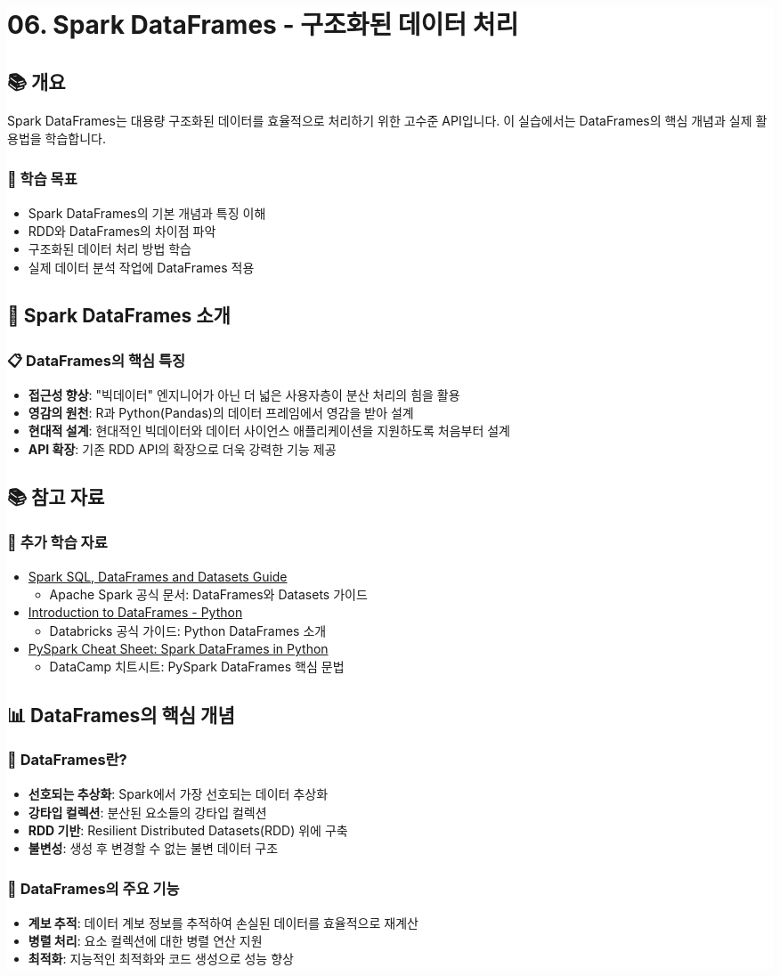 # 06. Spark DataFrames - 구조화된 데이터 처리

## 📚 개요

Spark DataFrames는 대용량 구조화된 데이터를 효율적으로 처리하기 위한 고수준 API입니다. 이 실습에서는 DataFrames의 핵심 개념과 실제 활용법을 학습합니다.

### 🎯 학습 목표
- Spark DataFrames의 기본 개념과 특징 이해
- RDD와 DataFrames의 차이점 파악
- 구조화된 데이터 처리 방법 학습
- 실제 데이터 분석 작업에 DataFrames 적용

## 🚀 Spark DataFrames 소개

### 📋 **DataFrames의 핵심 특징**
- **접근성 향상**: "빅데이터" 엔지니어가 아닌 더 넓은 사용자층이 분산 처리의 힘을 활용
- **영감의 원천**: R과 Python(Pandas)의 데이터 프레임에서 영감을 받아 설계
- **현대적 설계**: 현대적인 빅데이터와 데이터 사이언스 애플리케이션을 지원하도록 처음부터 설계
- **API 확장**: 기존 RDD API의 확장으로 더욱 강력한 기능 제공

## 📚 참고 자료

### 🔗 **추가 학습 자료**
- [Spark SQL, DataFrames and Datasets Guide](https://spark.apache.org/docs/latest/sql-programming-guide.html)
  - Apache Spark 공식 문서: DataFrames와 Datasets 가이드
- [Introduction to DataFrames - Python](https://docs.databricks.com/spark/latest/dataframes-datasets/introduction-to-dataframes-python.html)
  - Databricks 공식 가이드: Python DataFrames 소개
- [PySpark Cheat Sheet: Spark DataFrames in Python](https://www.datacamp.com/community/blog/pyspark-sql-cheat-sheet)
  - DataCamp 치트시트: PySpark DataFrames 핵심 문법

## 📊 DataFrames의 핵심 개념

### 🎯 **DataFrames란?**
- **선호되는 추상화**: Spark에서 가장 선호되는 데이터 추상화
- **강타입 컬렉션**: 분산된 요소들의 강타입 컬렉션
- **RDD 기반**: Resilient Distributed Datasets(RDD) 위에 구축
- **불변성**: 생성 후 변경할 수 없는 불변 데이터 구조

### 🔧 **DataFrames의 주요 기능**
- **계보 추적**: 데이터 계보 정보를 추적하여 손실된 데이터를 효율적으로 재계산
- **병렬 처리**: 요소 컬렉션에 대한 병렬 연산 지원
- **최적화**: 지능적인 최적화와 코드 생성으로 성능 향상
